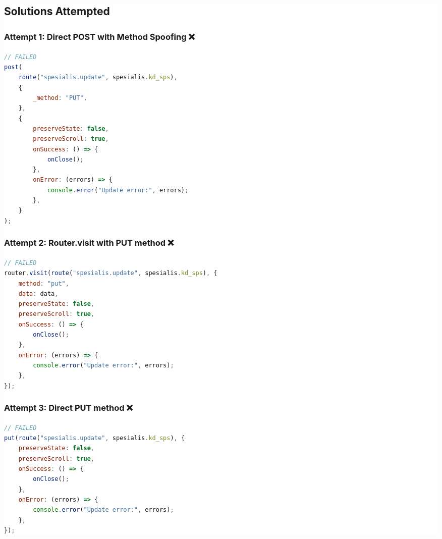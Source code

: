 ## Solutions Attempted

### **Attempt 1: Direct POST with Method Spoofing** ❌

```javascript
// FAILED
post(
	route("spesialis.update", spesialis.kd_sps),
	{
		_method: "PUT",
	},
	{
		preserveState: false,
		preserveScroll: true,
		onSuccess: () => {
			onClose();
		},
		onError: (errors) => {
			console.error("Update error:", errors);
		},
	}
);
```

### **Attempt 2: Router.visit with PUT method** ❌

```javascript
// FAILED
router.visit(route("spesialis.update", spesialis.kd_sps), {
	method: "put",
	data: data,
	preserveState: false,
	preserveScroll: true,
	onSuccess: () => {
		onClose();
	},
	onError: (errors) => {
		console.error("Update error:", errors);
	},
});
```

### **Attempt 3: Direct PUT method** ❌

```javascript
// FAILED
put(route("spesialis.update", spesialis.kd_sps), {
	preserveState: false,
	preserveScroll: true,
	onSuccess: () => {
		onClose();
	},
	onError: (errors) => {
		console.error("Update error:", errors);
	},
});
```
